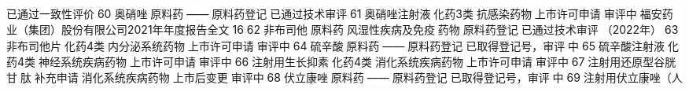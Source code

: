 已通过一致性评价
60
奥硝唑
原料药
——
原料药登记
已通过技术审评
61
奥硝唑注射液
化药3类
抗感染药物
上市许可申请
审评中
福安药业（集团）股份有限公司2021年年度报告全文
16
62
非布司他
原料药
风湿性疾病及免疫
药物
原料药登记
已通过技术审评
（2022年）
63
非布司他片
化药4类
内分泌系统药物
上市许可申请
审评中
64
硫辛酸
原料药
——
原料药登记
已取得登记号，审评
中
65
硫辛酸注射液
化药4类
神经系统疾病药物
上市许可申请
审评中
66
注射用生长抑素
化药4类
消化系统疾病药物
上市许可申请
审评中
67
注射用还原型谷胱甘
肽
补充申请
消化系统疾病药物
上市后变更
审评中
68
伏立康唑
原料药
——
原料药登记
已取得登记号，审评
中
69
注射用伏立康唑（人